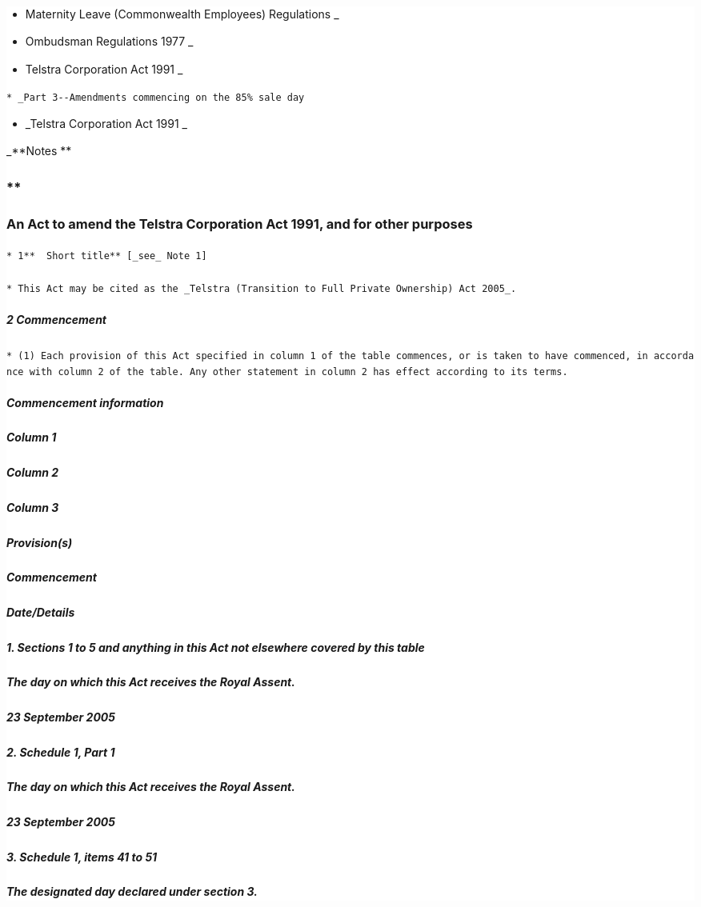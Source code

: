    * Maternity Leave (Commonwealth Employees) Regulations	 _

   * Ombudsman Regulations 1977	 _

   * Telstra Corporation Act 1991	 _

    * _Part 3--Amendments commencing on the 85% sale day	 

   * _Telstra Corporation Act 1991	 _

_**Notes	 **

### **
### An Act to amend the Telstra Corporation Act 1991, and for other purposes


    * 1**  Short title** [_see_ Note 1]

    * This Act may be cited as the _Telstra (Transition to Full Private Ownership) Act 2005_.

##### 2  Commencement

    * (1) Each provision of this Act specified in column 1 of the table commences, or is taken to have commenced, in accordance with column 2 of the table. Any other statement in column 2 has effect according to its terms.

##### Commencement information

##### Column 1

##### Column 2

##### Column 3

##### Provision(s)

##### Commencement

##### Date/Details

##### 1.  Sections 1 to 5 and anything in this Act not elsewhere covered by this table

##### The day on which this Act receives the Royal Assent.

##### 23 September 2005

##### 2.  Schedule 1, Part 1

##### The day on which this Act receives the Royal Assent.

##### 23 September 2005

##### 3.  Schedule 1, items 41 to 51

##### The designated day declared under section 3.
